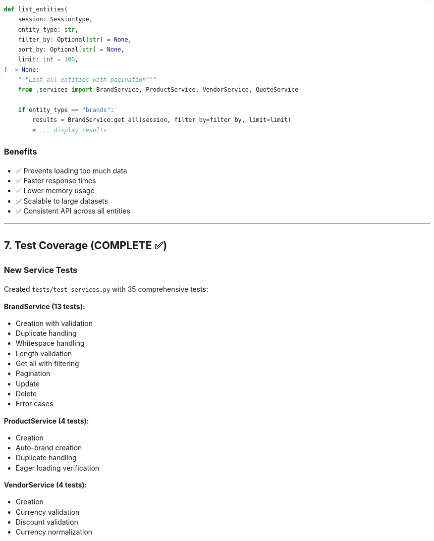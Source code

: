 ```python
def list_entities(
    session: SessionType,
    entity_type: str,
    filter_by: Optional[str] = None,
    sort_by: Optional[str] = None,
    limit: int = 100,
) -> None:
    """List all entities with pagination"""
    from .services import BrandService, ProductService, VendorService, QuoteService

    if entity_type == "brands":
        results = BrandService.get_all(session, filter_by=filter_by, limit=limit)
        # ... display results
```

### Benefits

- ✅ Prevents loading too much data
- ✅ Faster response times
- ✅ Lower memory usage
- ✅ Scalable to large datasets
- ✅ Consistent API across all entities

---

## 7. Test Coverage (COMPLETE ✅)

### New Service Tests

Created `tests/test_services.py` with 35 comprehensive tests:

**BrandService (13 tests):**
- Creation with validation
- Duplicate handling
- Whitespace handling
- Length validation
- Get all with filtering
- Pagination
- Update
- Delete
- Error cases

**ProductService (4 tests):**
- Creation
- Auto-brand creation
- Duplicate handling
- Eager loading verification

**VendorService (4 tests):**
- Creation
- Currency validation
- Discount validation
- Currency normalization

